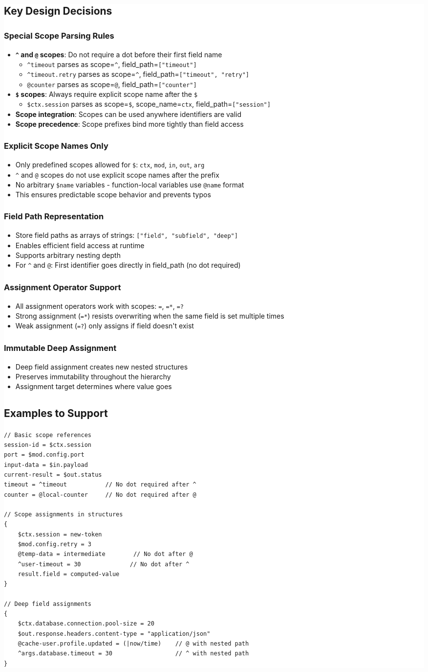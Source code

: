 ## Key Design Decisions

### Special Scope Parsing Rules
- **`^` and `@` scopes**: Do not require a dot before their first field name
  - `^timeout` parses as scope=`^`, field_path=`["timeout"]`
  - `^timeout.retry` parses as scope=`^`, field_path=`["timeout", "retry"]`
  - `@counter` parses as scope=`@`, field_path=`["counter"]`
- **`$` scopes**: Always require explicit scope name after the `$`
  - `$ctx.session` parses as scope=`$`, scope_name=`ctx`, field_path=`["session"]`
- **Scope integration**: Scopes can be used anywhere identifiers are valid
- **Scope precedence**: Scope prefixes bind more tightly than field access

### Explicit Scope Names Only
- Only predefined scopes allowed for `$`: `ctx`, `mod`, `in`, `out`, `arg`
- `^` and `@` scopes do not use explicit scope names after the prefix
- No arbitrary `$name` variables - function-local variables use `@name` format
- This ensures predictable scope behavior and prevents typos

### Field Path Representation
- Store field paths as arrays of strings: `["field", "subfield", "deep"]`
- Enables efficient field access at runtime
- Supports arbitrary nesting depth
- For `^` and `@`: First identifier goes directly in field_path (no dot required)

### Assignment Operator Support
- All assignment operators work with scopes: `=`, `=*`, `=?`
- Strong assignment (`=*`) resists overwriting when the same field is set multiple times
- Weak assignment (`=?`) only assigns if field doesn't exist

### Immutable Deep Assignment
- Deep field assignment creates new nested structures
- Preserves immutability throughout the hierarchy  
- Assignment target determines where value goes

## Examples to Support

```comp
// Basic scope references
session-id = $ctx.session
port = $mod.config.port  
input-data = $in.payload
current-result = $out.status
timeout = ^timeout           // No dot required after ^
counter = @local-counter     // No dot required after @

// Scope assignments in structures  
{
    $ctx.session = new-token
    $mod.config.retry = 3
    @temp-data = intermediate        // No dot after @
    ^user-timeout = 30              // No dot after ^
    result.field = computed-value
}

// Deep field assignments
{
    $ctx.database.connection.pool-size = 20
    $out.response.headers.content-type = "application/json"
    @cache-user.profile.updated = (|now/time)    // @ with nested path
    ^args.database.timeout = 30                  // ^ with nested path
}
```